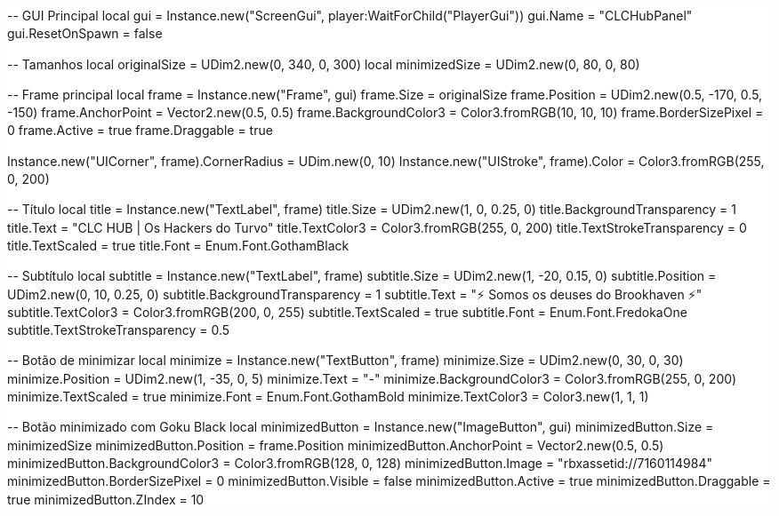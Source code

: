 -- GUI Principal
local gui = Instance.new("ScreenGui", player:WaitForChild("PlayerGui"))
gui.Name = "CLCHubPanel"
gui.ResetOnSpawn = false

-- Tamanhos
local originalSize = UDim2.new(0, 340, 0, 300)
local minimizedSize = UDim2.new(0, 80, 0, 80)

-- Frame principal
local frame = Instance.new("Frame", gui)
frame.Size = originalSize
frame.Position = UDim2.new(0.5, -170, 0.5, -150)
frame.AnchorPoint = Vector2.new(0.5, 0.5)
frame.BackgroundColor3 = Color3.fromRGB(10, 10, 10)
frame.BorderSizePixel = 0
frame.Active = true
frame.Draggable = true

Instance.new("UICorner", frame).CornerRadius = UDim.new(0, 10)
Instance.new("UIStroke", frame).Color = Color3.fromRGB(255, 0, 200)

-- Título
local title = Instance.new("TextLabel", frame)
title.Size = UDim2.new(1, 0, 0.25, 0)
title.BackgroundTransparency = 1
title.Text = "CLC HUB | Os Hackers do Turvo"
title.TextColor3 = Color3.fromRGB(255, 0, 200)
title.TextStrokeTransparency = 0
title.TextScaled = true
title.Font = Enum.Font.GothamBlack

-- Subtítulo
local subtitle = Instance.new("TextLabel", frame)
subtitle.Size = UDim2.new(1, -20, 0.15, 0)
subtitle.Position = UDim2.new(0, 10, 0.25, 0)
subtitle.BackgroundTransparency = 1
subtitle.Text = "⚡ Somos os deuses do Brookhaven ⚡"
subtitle.TextColor3 = Color3.fromRGB(200, 0, 255)
subtitle.TextScaled = true
subtitle.Font = Enum.Font.FredokaOne
subtitle.TextStrokeTransparency = 0.5

-- Botão de minimizar
local minimize = Instance.new("TextButton", frame)
minimize.Size = UDim2.new(0, 30, 0, 30)
minimize.Position = UDim2.new(1, -35, 0, 5)
minimize.Text = "-"
minimize.BackgroundColor3 = Color3.fromRGB(255, 0, 200)
minimize.TextScaled = true
minimize.Font = Enum.Font.GothamBold
minimize.TextColor3 = Color3.new(1, 1, 1)

-- Botão minimizado com Goku Black
local minimizedButton = Instance.new("ImageButton", gui)
minimizedButton.Size = minimizedSize
minimizedButton.Position = frame.Position
minimizedButton.AnchorPoint = Vector2.new(0.5, 0.5)
minimizedButton.BackgroundColor3 = Color3.fromRGB(128, 0, 128)
minimizedButton.Image = "rbxassetid://7160114984"
minimizedButton.BorderSizePixel = 0
minimizedButton.Visible = false
minimizedButton.Active = true
minimizedButton.Draggable = true
minimizedButton.ZIndex = 10
